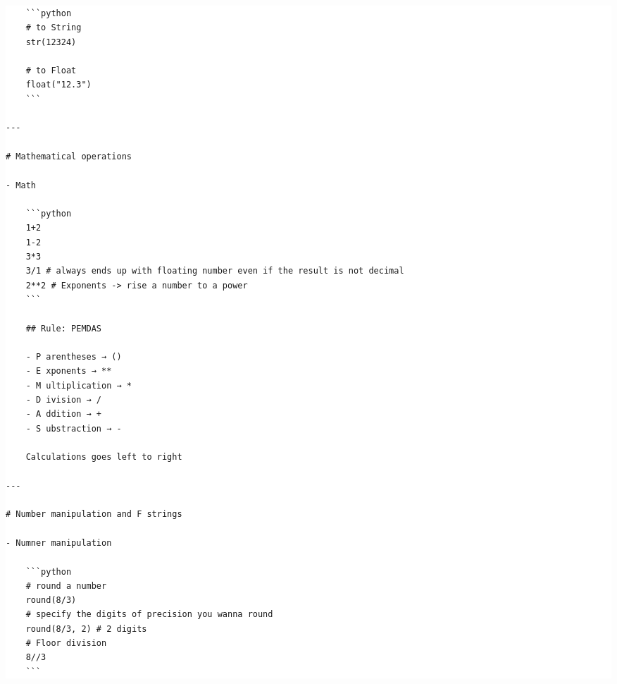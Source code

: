         ```python
        # to String
        str(12324)

        # to Float
        float("12.3")
        ```

    ---

    # Mathematical operations

    - Math

        ```python
        1+2
        1-2
        3*3
        3/1 # always ends up with floating number even if the result is not decimal
        2**2 # Exponents -> rise a number to a power 
        ```

        ## Rule: PEMDAS

        - P arentheses → ()
        - E xponents → **
        - M ultiplication → *
        - D ivision → /
        - A ddition → +
        - S ubstraction → -

        Calculations goes left to right

    ---

    # Number manipulation and F strings

    - Numner manipulation

        ```python
        # round a number
        round(8/3)
        # specify the digits of precision you wanna round 
        round(8/3, 2) # 2 digits
        # Floor division
        8//3
        ```
